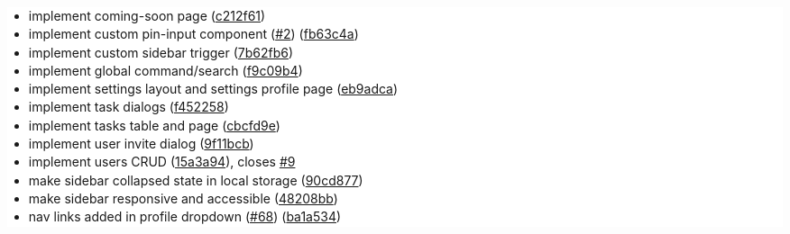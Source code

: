 * implement coming-soon page ([c212f61](https://github.com/nestorzamili/samunu-project/commit/c212f61a7e69e750c79c27bea6eabe8c7d371fa2))
* implement custom pin-input component ([#2](https://github.com/nestorzamili/samunu-project/issues/2)) ([fb63c4a](https://github.com/nestorzamili/samunu-project/commit/fb63c4ac731c99235287940d7903e7750b89da79))
* implement custom sidebar trigger ([7b62fb6](https://github.com/nestorzamili/samunu-project/commit/7b62fb60ba4941fda49c03be3762851246b186c3))
* implement global command/search ([f9c09b4](https://github.com/nestorzamili/samunu-project/commit/f9c09b45b727e8e88a34798db23392c23326e764))
* implement settings layout and settings profile page ([eb9adca](https://github.com/nestorzamili/samunu-project/commit/eb9adca9b15b568bb17cf0db46daed9c184fa539))
* implement task dialogs ([f452258](https://github.com/nestorzamili/samunu-project/commit/f45225822d21083937086b57411f0f977d72e1fb))
* implement tasks table and page ([cbcfd9e](https://github.com/nestorzamili/samunu-project/commit/cbcfd9ee363adde063cb6d9b745b14dddb4d5c75))
* implement user invite dialog ([9f11bcb](https://github.com/nestorzamili/samunu-project/commit/9f11bcbc0d0fe8112c1025cf792fb146abaa164e))
* implement users CRUD ([15a3a94](https://github.com/nestorzamili/samunu-project/commit/15a3a94e4858731ee35653f2189e4cf3080f5bc7)), closes [#9](https://github.com/nestorzamili/samunu-project/issues/9)
* make sidebar collapsed state in local storage ([90cd877](https://github.com/nestorzamili/samunu-project/commit/90cd877c48fbccfbbd8681c9121a30515690bc41))
* make sidebar responsive and accessible ([48208bb](https://github.com/nestorzamili/samunu-project/commit/48208bb1c0ab80740472181ee388ad709d3b0ead))
* nav links added in profile dropdown ([#68](https://github.com/nestorzamili/samunu-project/issues/68)) ([ba1a534](https://github.com/nestorzamili/samunu-project/commit/ba1a5342e5ab5bec3e695b9d3189fa5436c3e47a))
